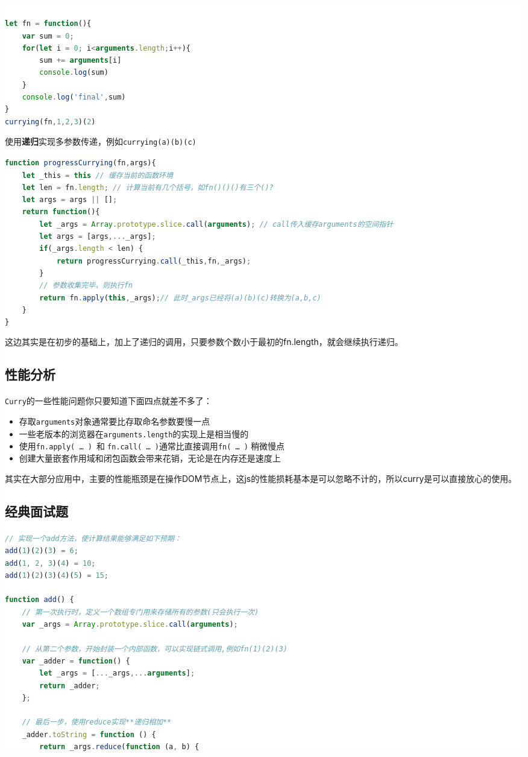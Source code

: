 ```javascript

let fn = function(){
    var sum = 0;
    for(let i = 0; i<arguments.length;i++){
        sum += arguments[i]
        console.log(sum)
    }
    console.log('final',sum)
}
currying(fn,1,2,3)(2)
```

使用**递归**实现多参数传递，例如`currying(a)(b)(c)`

```javascript
function progressCurrying(fn,args){
    let _this = this // 缓存当前的函数环境
    let len = fn.length; // 计算当前有几个括号，如fn()()()有三个()?
    let args = args || [];
    return function(){
        let _args = Array.prototype.slice.call(arguments); // call传入缓存arguments的空间指针
        let args = [args,..._args];
        if(_args.length < len) {
            return progressCurrying.call(_this,fn,_args);
        }
        // 参数收集完毕，则执行fn
        return fn.apply(this,_args);// 此时_args已经将(a)(b)(c)转换为(a,b,c)
    }
}
```

这边其实是在初步的基础上，加上了递归的调用，只要参数个数小于最初的fn.length，就会继续执行递归。

## 性能分析

`Curry`的一些性能问题你只要知道下面四点就差不多了：

- 存取`arguments`对象通常要比存取命名参数要慢一点
- 一些老版本的浏览器在`arguments.length`的实现上是相当慢的
- 使用`fn.apply( … ) `和 `fn.call( … )`通常比直接调用`fn( … )` 稍微慢点
- 创建大量嵌套作用域和闭包函数会带来花销，无论是在内存还是速度上

其实在大部分应用中，主要的性能瓶颈是在操作DOM节点上，这js的性能损耗基本是可以忽略不计的，所以curry是可以直接放心的使用。

## 经典面试题

```javascript
// 实现一个add方法，使计算结果能够满足如下预期：
add(1)(2)(3) = 6;
add(1, 2, 3)(4) = 10;
add(1)(2)(3)(4)(5) = 15;

function add() {
    // 第一次执行时，定义一个数组专门用来存储所有的参数(只会执行一次)
    var _args = Array.prototype.slice.call(arguments);

    // 从第二个参数，开始封装一个内部函数，可以实现链式调用,例如fn(1)(2)(3)
    var _adder = function() {
        let _args = [..._args,...arguments];
        return _adder;
    };

    // 最后一步，使用reduce实现**递归相加**
    _adder.toString = function () {
        return _args.reduce(function (a, b) {
```